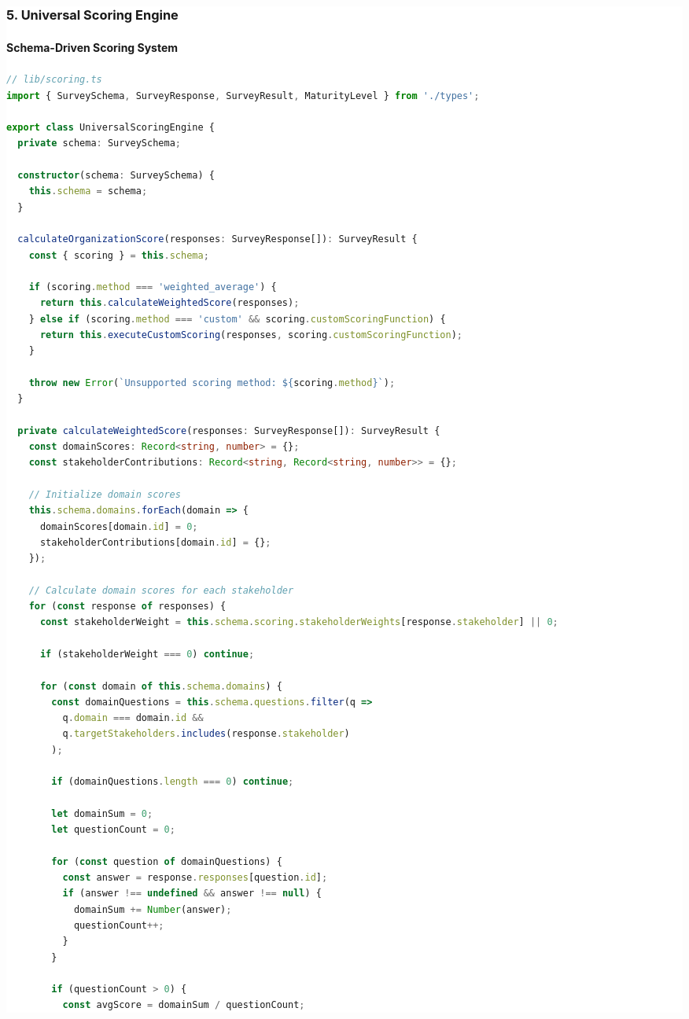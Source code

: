 ### 5. Universal Scoring Engine

#### Schema-Driven Scoring System
```typescript
// lib/scoring.ts
import { SurveySchema, SurveyResponse, SurveyResult, MaturityLevel } from './types';

export class UniversalScoringEngine {
  private schema: SurveySchema;
  
  constructor(schema: SurveySchema) {
    this.schema = schema;
  }

  calculateOrganizationScore(responses: SurveyResponse[]): SurveyResult {
    const { scoring } = this.schema;
    
    if (scoring.method === 'weighted_average') {
      return this.calculateWeightedScore(responses);
    } else if (scoring.method === 'custom' && scoring.customScoringFunction) {
      return this.executeCustomScoring(responses, scoring.customScoringFunction);
    }
    
    throw new Error(`Unsupported scoring method: ${scoring.method}`);
  }

  private calculateWeightedScore(responses: SurveyResponse[]): SurveyResult {
    const domainScores: Record<string, number> = {};
    const stakeholderContributions: Record<string, Record<string, number>> = {};
    
    // Initialize domain scores
    this.schema.domains.forEach(domain => {
      domainScores[domain.id] = 0;
      stakeholderContributions[domain.id] = {};
    });

    // Calculate domain scores for each stakeholder
    for (const response of responses) {
      const stakeholderWeight = this.schema.scoring.stakeholderWeights[response.stakeholder] || 0;
      
      if (stakeholderWeight === 0) continue;

      for (const domain of this.schema.domains) {
        const domainQuestions = this.schema.questions.filter(q => 
          q.domain === domain.id && 
          q.targetStakeholders.includes(response.stakeholder)
        );

        if (domainQuestions.length === 0) continue;

        let domainSum = 0;
        let questionCount = 0;

        for (const question of domainQuestions) {
          const answer = response.responses[question.id];
          if (answer !== undefined && answer !== null) {
            domainSum += Number(answer);
            questionCount++;
          }
        }

        if (questionCount > 0) {
          const avgScore = domainSum / questionCount;
```
